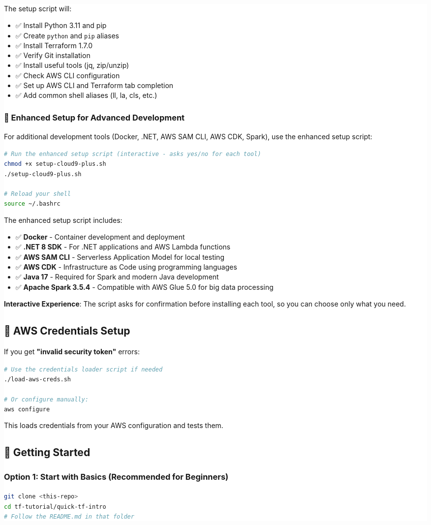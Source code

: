 The setup script will:
- ✅ Install Python 3.11 and pip
- ✅ Create `python` and `pip` aliases
- ✅ Install Terraform 1.7.0
- ✅ Verify Git installation
- ✅ Install useful tools (jq, zip/unzip)
- ✅ Check AWS CLI configuration
- ✅ Set up AWS CLI and Terraform tab completion
- ✅ Add common shell aliases (ll, la, cls, etc.)

### 🚀 Enhanced Setup for Advanced Development

For additional development tools (Docker, .NET, AWS SAM CLI, AWS CDK, Spark), use the enhanced setup script:

```bash
# Run the enhanced setup script (interactive - asks yes/no for each tool)
chmod +x setup-cloud9-plus.sh
./setup-cloud9-plus.sh

# Reload your shell
source ~/.bashrc
```

The enhanced setup script includes:
- ✅ **Docker** - Container development and deployment
- ✅ **.NET 8 SDK** - For .NET applications and AWS Lambda functions
- ✅ **AWS SAM CLI** - Serverless Application Model for local testing
- ✅ **AWS CDK** - Infrastructure as Code using programming languages
- ✅ **Java 17** - Required for Spark and modern Java development
- ✅ **Apache Spark 3.5.4** - Compatible with AWS Glue 5.0 for big data processing

**Interactive Experience**: The script asks for confirmation before installing each tool, so you can choose only what you need.

## 🔑 AWS Credentials Setup

If you get **"invalid security token"** errors:

```bash
# Use the credentials loader script if needed
./load-aws-creds.sh

# Or configure manually:
aws configure
```

This loads credentials from your AWS configuration and tests them.

## 🏁 Getting Started

### Option 1: Start with Basics (Recommended for Beginners)
```bash
git clone <this-repo>
cd tf-tutorial/quick-tf-intro
# Follow the README.md in that folder
```
